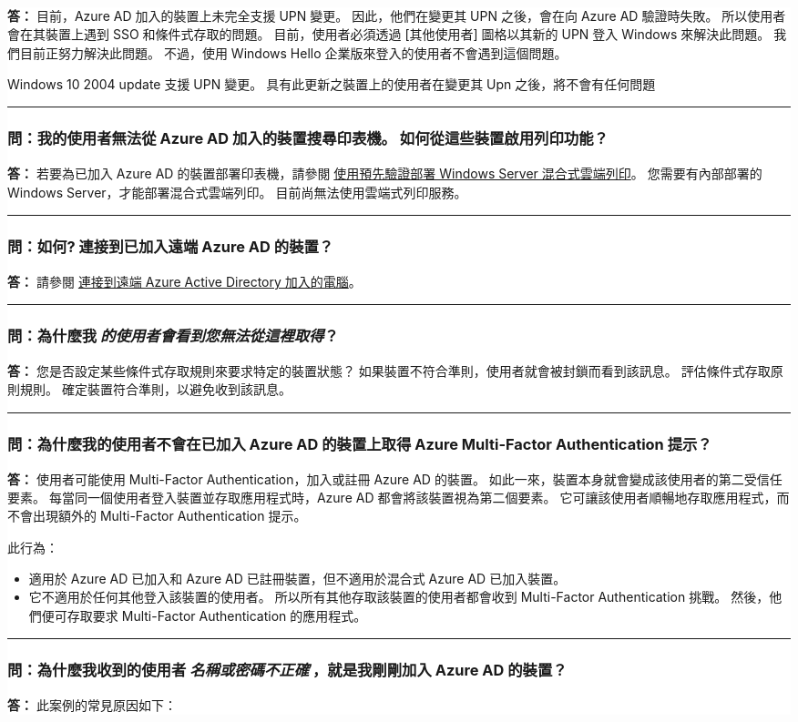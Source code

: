 **答：** 目前，Azure AD 加入的裝置上未完全支援 UPN 變更。 因此，他們在變更其 UPN 之後，會在向 Azure AD 驗證時失敗。 所以使用者會在其裝置上遇到 SSO 和條件式存取的問題。 目前，使用者必須透過 [其他使用者] 圖格以其新的 UPN 登入 Windows 來解決此問題。 我們目前正努力解決此問題。 不過，使用 Windows Hello 企業版來登入的使用者不會遇到這個問題。 

Windows 10 2004 update 支援 UPN 變更。 具有此更新之裝置上的使用者在變更其 Upn 之後，將不會有任何問題

---

### <a name="q-my-users-cant-search-printers-from-azure-ad-joined-devices-how-can-i-enable-printing-from-those-devices"></a>問：我的使用者無法從 Azure AD 加入的裝置搜尋印表機。 如何從這些裝置啟用列印功能？

**答：** 若要為已加入 Azure AD 的裝置部署印表機，請參閱 [使用預先驗證部署 Windows Server 混合式雲端列印](/windows-server/administration/hybrid-cloud-print/hybrid-cloud-print-deploy)。 您需要有內部部署的 Windows Server，才能部署混合式雲端列印。 目前尚無法使用雲端式列印服務。 

---

### <a name="q-how-do-i-connect-to-a-remote-azure-ad-joined-device"></a>問：如何? 連接到已加入遠端 Azure AD 的裝置？

**答：** 請參閱 [連接到遠端 Azure Active Directory 加入的電腦](/windows/client-management/connect-to-remote-aadj-pc)。

---

### <a name="q-why-do-my-users-see-you-cant-get-there-from-here"></a>問：為什麼我 *的使用者會看到您無法從這裡取得*？

**答：** 您是否設定某些條件式存取規則來要求特定的裝置狀態？ 如果裝置不符合準則，使用者就會被封鎖而看到該訊息。 評估條件式存取原則規則。 確定裝置符合準則，以避免收到該訊息。

---

### <a name="q-why-dont-some-of-my-users-get-azure-multi-factor-authentication-prompts-on-azure-ad-joined-devices"></a>問：為什麼我的使用者不會在已加入 Azure AD 的裝置上取得 Azure Multi-Factor Authentication 提示？

**答：** 使用者可能使用 Multi-Factor Authentication，加入或註冊 Azure AD 的裝置。 如此一來，裝置本身就會變成該使用者的第二受信任要素。 每當同一個使用者登入裝置並存取應用程式時，Azure AD 都會將該裝置視為第二個要素。 它可讓該使用者順暢地存取應用程式，而不會出現額外的 Multi-Factor Authentication 提示。 

此行為：

- 適用於 Azure AD 已加入和 Azure AD 已註冊裝置，但不適用於混合式 Azure AD 已加入裝置。
- 它不適用於任何其他登入該裝置的使用者。 所以所有其他存取該裝置的使用者都會收到 Multi-Factor Authentication 挑戰。 然後，他們便可存取要求 Multi-Factor Authentication 的應用程式。

---

### <a name="q-why-do-i-get-a-username-or-password-is-incorrect-message-for-a-device-i-just-joined-to-azure-ad"></a>問：為什麼我收到的使用者 *名稱或密碼不正確* ，就是我剛剛加入 Azure AD 的裝置？

**答：** 此案例的常見原因如下：
